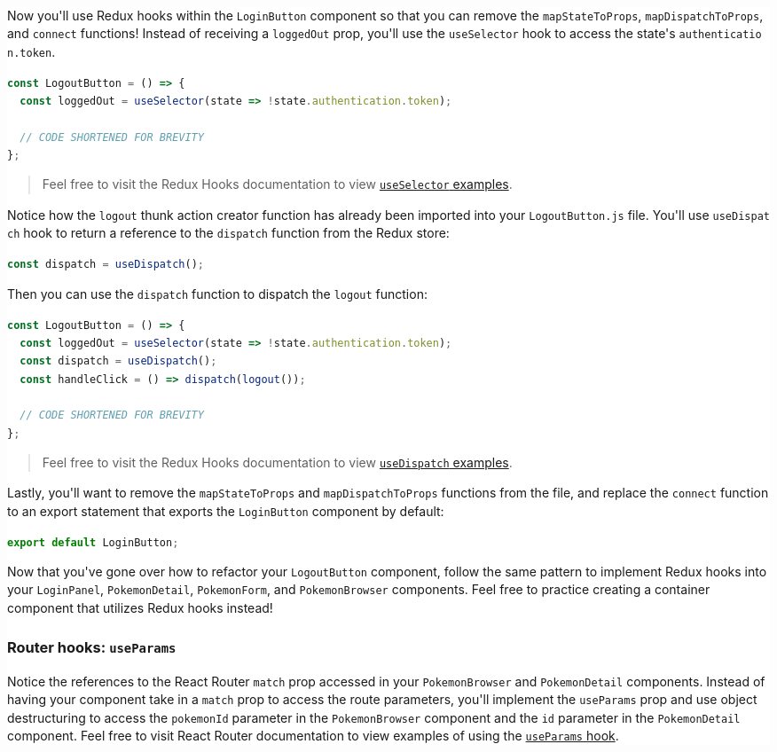 Now you'll use Redux hooks within the `LoginButton` component so that you can
remove the `mapStateToProps`, `mapDispatchToProps`, and `connect` functions!
Instead of receiving a `loggedOut` prop, you'll use the `useSelector` hook to
access the state's `authentication.token`.

```js
const LogoutButton = () => {
  const loggedOut = useSelector(state => !state.authentication.token);
  
  // CODE SHORTENED FOR BREVITY
};
```

> Feel free to visit the Redux Hooks documentation to view [`useSelector`
> examples].

Notice how the `logout` thunk action creator function has already been imported
into your `LogoutButton.js` file. You'll use `useDispatch` hook to return a
reference to the `dispatch` function from the Redux store:

```js
const dispatch = useDispatch();
```

Then you can use the `dispatch` function to dispatch the `logout` function:

```js
const LogoutButton = () => {
  const loggedOut = useSelector(state => !state.authentication.token);
  const dispatch = useDispatch();
  const handleClick = () => dispatch(logout());

  // CODE SHORTENED FOR BREVITY
};
```

> Feel free to visit the Redux Hooks documentation to view [`useDispatch`
> examples].

Lastly, you'll want to remove the `mapStateToProps` and `mapDispatchToProps`
functions from the file, and replace the `connect` function to an export
statement that exports the `LoginButton` component by default:

```js
export default LoginButton;
```

Now that you've gone over how to refactor your `LogoutButton` component, follow
the same pattern to implement Redux hooks into your `LoginPanel`,
`PokemonDetail`, `PokemonForm`, and `PokemonBrowser` components. Feel free to
practice creating a container component that utilizes Redux hooks instead!

### Router hooks: `useParams`

Notice the references to the React Router `match` prop accessed in your
`PokemonBrowser` and `PokemonDetail` components. Instead of having your
component take in a `match` prop to access the route parameters, you'll
implement the `useParams` prop and use object destructuring to access the
`pokemonId` parameter in the `PokemonBrowser` component and the `id` parameter
in the `PokemonDetail` component. Feel free to visit React Router documentation
to view examples of using the [`useParams` hook].


[IIFE]: https://en.wikipedia.org/wiki/Immediately_invoked_function_expression
[intro-to-redux-hooks]: https://github.com/appacademy-starters/intro-to-redux-hooks
[official documentation on hooks in React Redux]: https://react-redux.js.org/next/api/hooks
[ip query at httpbin.org]: https://httpbin.org/ip
[documentation on History]: https://reactrouter.com/web/api/history
[Google Analytics with React]: https://levelup.gitconnected.com/using-google-analytics-with-react-3d98d709399b
[official documentation on React Router Hooks]: https://reactrouter.com/web/api/Hooks
[Using the State Hook]: https://reactjs.org/docs/hooks-state.html
[Using the Effect Hook]: https://reactjs.org/docs/hooks-effect.html
[Hooks API Reference]: https://reactjs.org/docs/hooks-reference.html
[useParams]: https://reacttraining.com/blog/react-router-v5-1/#useparams
[Redux-based Pokedex hooks starter project]: https://appacademy-open-assets.s3-us-west-1.amazonaws.com/Modular-Curriculum/content/react-redux/topics/react-hooks/projects/pokedex-hooks/starter-redux-based-hooks.zip
[`useSelector` examples]: https://react-redux.js.org/next/api/hooks#useselector-examples
[`useDispatch` examples]: https://react-redux.js.org/next/api/hooks#examples
[`useParams` hook]: https://reactrouter.com/web/api/Hooks/useparams
[double not]: https://developer.mozilla.org/en-US/docs/Web/JavaScript/Reference/Operators/Logical_Operators#Double_NOT_!!
[useParams]: https://reacttraining.com/blog/react-router-v5-1/#useparams
[React Router v5.1]: https://reacttraining.com/blog/react-router-v5-1/